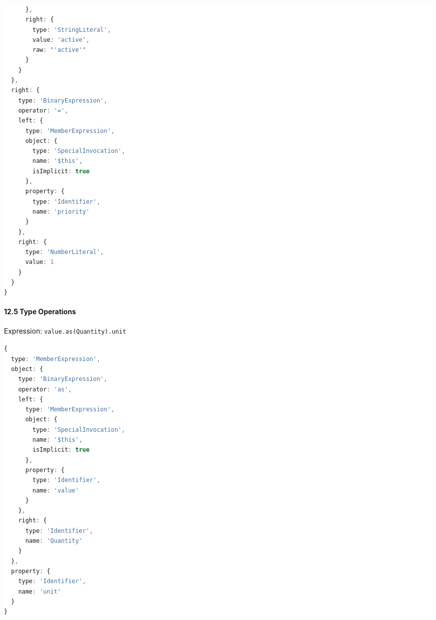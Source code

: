 ```typescript
      },
      right: {
        type: 'StringLiteral',
        value: 'active',
        raw: "'active'"
      }
    }
  },
  right: {
    type: 'BinaryExpression',
    operator: '=',
    left: {
      type: 'MemberExpression',
      object: {
        type: 'SpecialInvocation',
        name: '$this',
        isImplicit: true
      },
      property: {
        type: 'Identifier',
        name: 'priority'
      }
    },
    right: {
      type: 'NumberLiteral',
      value: 1
    }
  }
}
```

#### 12.5 Type Operations

Expression: `value.as(Quantity).unit`

```typescript
{
  type: 'MemberExpression',
  object: {
    type: 'BinaryExpression',
    operator: 'as',
    left: {
      type: 'MemberExpression',
      object: {
        type: 'SpecialInvocation',
        name: '$this',
        isImplicit: true
      },
      property: {
        type: 'Identifier',
        name: 'value'
      }
    },
    right: {
      type: 'Identifier',
      name: 'Quantity'
    }
  },
  property: {
    type: 'Identifier',
    name: 'unit'
  }
}
```
